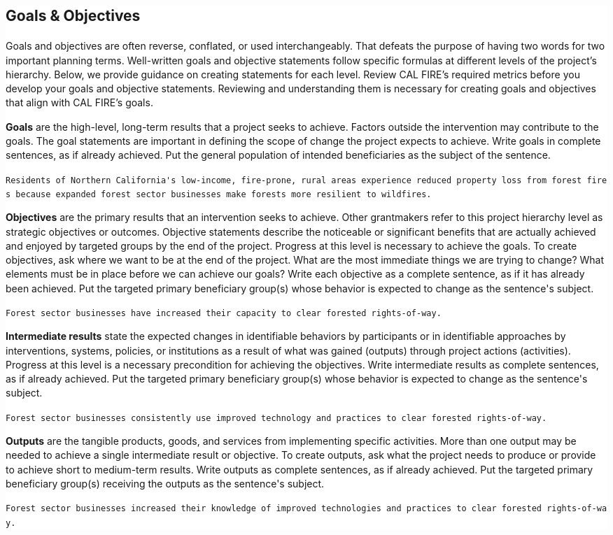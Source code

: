 

## Goals & Objectives
Goals and objectives are often reverse, conflated, or used interchangeably. That defeats the purpose of having two words for two important planning terms. Well-written goals and objective statements follow specific formulas at different levels of the project’s hierarchy. Below, we provide guidance on creating statements for each level. Review CAL FIRE’s required metrics before you develop your goals and objective statements. Reviewing and understanding them is necessary for creating goals and objectives that align with CAL FIRE’s goals.

**Goals** are the high-level, long-term results that a project seeks to achieve. Factors outside the intervention may contribute to the goals. The goal statements are important in defining the scope of change the project expects to achieve. Write goals in complete sentences, as if already achieved. Put the general population of intended beneficiaries as the subject of the sentence. 

```{admonition} Example
Residents of Northern California's low-income, fire-prone, rural areas experience reduced property loss from forest fires because expanded forest sector businesses make forests more resilient to wildfires.
```

**Objectives** are the primary results that an intervention seeks to achieve. Other grantmakers refer to this project hierarchy level as strategic objectives or outcomes. Objective statements describe the noticeable or significant benefits that are actually achieved and enjoyed by targeted groups by the end of the project. Progress at this level is necessary to achieve the goals. To create objectives, ask where we want to be at the end of the project. What are the most immediate things we are trying to change? What elements must be in place before we can achieve our goals? Write each objective as a complete sentence, as if it has already been achieved. Put the targeted primary beneficiary group(s) whose behavior is expected to change as the sentence's subject.

```{admonition} Example
Forest sector businesses have increased their capacity to clear forested rights-of-way.
```

**Intermediate results** state the expected changes in identifiable behaviors by participants or in identifiable approaches by interventions, systems, policies, or institutions as a result of what was gained (outputs) through project actions (activities). Progress at this level is a necessary precondition for achieving the objectives. Write intermediate results as complete sentences, as if already achieved. Put the targeted primary beneficiary group(s) whose behavior is expected to change as the sentence's subject.

```{admonition} Example
Forest sector businesses consistently use improved technology and practices to clear forested rights-of-way.
```

**Outputs** are the tangible products, goods, and services from implementing specific activities. More than one output may be needed to achieve a single intermediate result or objective. To create outputs, ask what the project needs to produce or provide to achieve short to medium-term results. Write outputs as complete sentences, as if already achieved. Put the targeted primary beneficiary group(s) receiving the outputs as the sentence's subject. 

```{admonition} Example
Forest sector businesses increased their knowledge of improved technologies and practices to clear forested rights-of-way.
```
